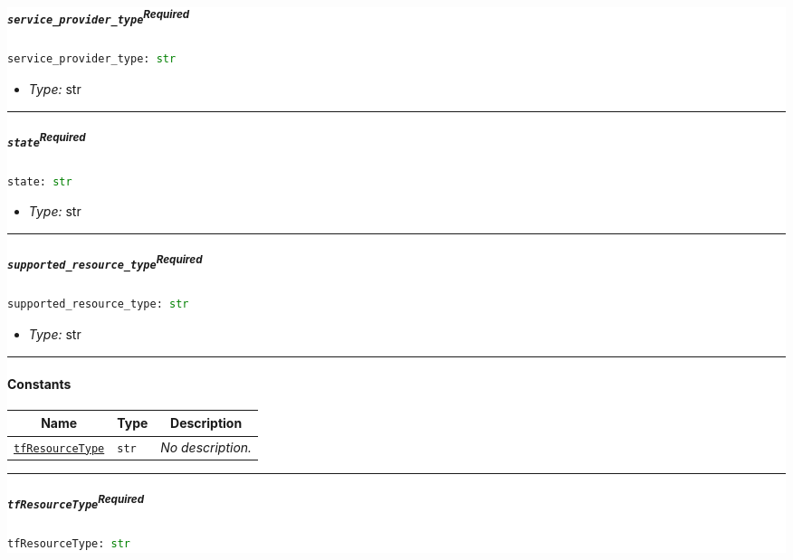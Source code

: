 
##### `service_provider_type`<sup>Required</sup> <a name="service_provider_type" id="rhizo-co-terraform-provider-oci.dataOciDelegateAccessControlServiceProviders.DataOciDelegateAccessControlServiceProviders.property.serviceProviderType"></a>

```python
service_provider_type: str
```

- *Type:* str

---

##### `state`<sup>Required</sup> <a name="state" id="rhizo-co-terraform-provider-oci.dataOciDelegateAccessControlServiceProviders.DataOciDelegateAccessControlServiceProviders.property.state"></a>

```python
state: str
```

- *Type:* str

---

##### `supported_resource_type`<sup>Required</sup> <a name="supported_resource_type" id="rhizo-co-terraform-provider-oci.dataOciDelegateAccessControlServiceProviders.DataOciDelegateAccessControlServiceProviders.property.supportedResourceType"></a>

```python
supported_resource_type: str
```

- *Type:* str

---

#### Constants <a name="Constants" id="Constants"></a>

| **Name** | **Type** | **Description** |
| --- | --- | --- |
| <code><a href="#rhizo-co-terraform-provider-oci.dataOciDelegateAccessControlServiceProviders.DataOciDelegateAccessControlServiceProviders.property.tfResourceType">tfResourceType</a></code> | <code>str</code> | *No description.* |

---

##### `tfResourceType`<sup>Required</sup> <a name="tfResourceType" id="rhizo-co-terraform-provider-oci.dataOciDelegateAccessControlServiceProviders.DataOciDelegateAccessControlServiceProviders.property.tfResourceType"></a>

```python
tfResourceType: str
```
